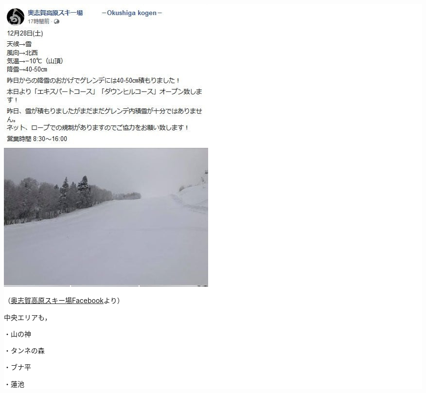 ![1125a0bd4f09b43b6b49ddf4c275e508.jpg](images/1125a0bd4f09b43b6b49ddf4c275e508.jpg)




（[奥志賀高原スキー場Facebook](https://www.facebook.com/okushiga.kogen/posts/1467943256689311?__xts__[0]=68.ARA6b3BGvXYylFs2S-3og5Tt-JfVraAcrD3AyyqtWIHwj4Y1rYZ7WQ73CLLHeaJNq0bhXo6lkKRjE0xEKBCnBhsiUzSnbaD9c2IstDddWrAzrsy45F2h7QHO2XyJZOi2oe2k8Y-kmenBcwKuAzr1_4j-m4E_8bsMkFVJPFIu7AAqGqUE3zMx7w2bo-gjMRKwZAKElNXKhwu9BdxCRcF_3ahUlB1DHTPrsNjM7vgpYCRqm9ZZiDOasAXM1A0YkcrZeb6vEDfXUbprSm6xehK9iOD1KHvesBQWKN8j4Gjt__NFOWDGGRTE-6tJRVKd7rfZys3H9rnme9JjH3JFQisEYGqexA&__tn__=-R)より）





中央エリアも，


・山の神


・タンネの森


・ブナ平


・蓮池

